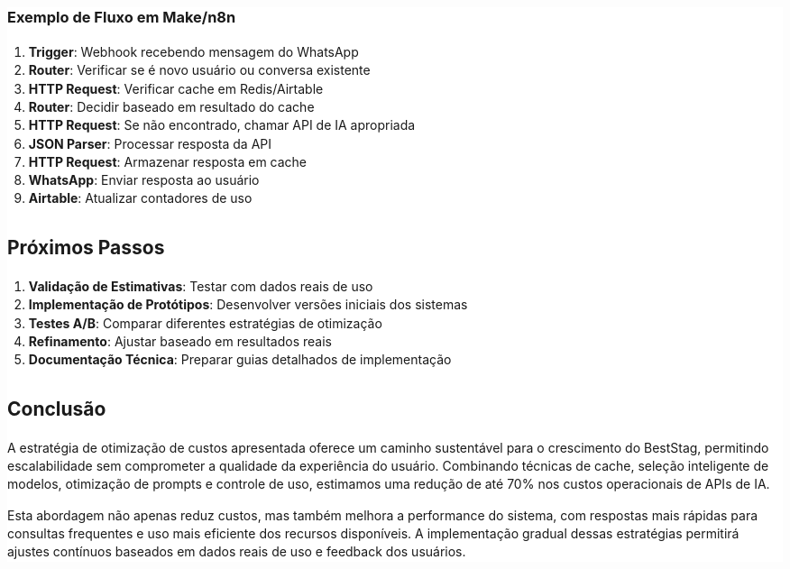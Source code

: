 ### Exemplo de Fluxo em Make/n8n

1. **Trigger**: Webhook recebendo mensagem do WhatsApp
2. **Router**: Verificar se é novo usuário ou conversa existente
3. **HTTP Request**: Verificar cache em Redis/Airtable
4. **Router**: Decidir baseado em resultado do cache
5. **HTTP Request**: Se não encontrado, chamar API de IA apropriada
6. **JSON Parser**: Processar resposta da API
7. **HTTP Request**: Armazenar resposta em cache
8. **WhatsApp**: Enviar resposta ao usuário
9. **Airtable**: Atualizar contadores de uso

## Próximos Passos

1. **Validação de Estimativas**: Testar com dados reais de uso
2. **Implementação de Protótipos**: Desenvolver versões iniciais dos sistemas
3. **Testes A/B**: Comparar diferentes estratégias de otimização
4. **Refinamento**: Ajustar baseado em resultados reais
5. **Documentação Técnica**: Preparar guias detalhados de implementação

## Conclusão

A estratégia de otimização de custos apresentada oferece um caminho sustentável para o crescimento do BestStag, permitindo escalabilidade sem comprometer a qualidade da experiência do usuário. Combinando técnicas de cache, seleção inteligente de modelos, otimização de prompts e controle de uso, estimamos uma redução de até 70% nos custos operacionais de APIs de IA.

Esta abordagem não apenas reduz custos, mas também melhora a performance do sistema, com respostas mais rápidas para consultas frequentes e uso mais eficiente dos recursos disponíveis. A implementação gradual dessas estratégias permitirá ajustes contínuos baseados em dados reais de uso e feedback dos usuários.
